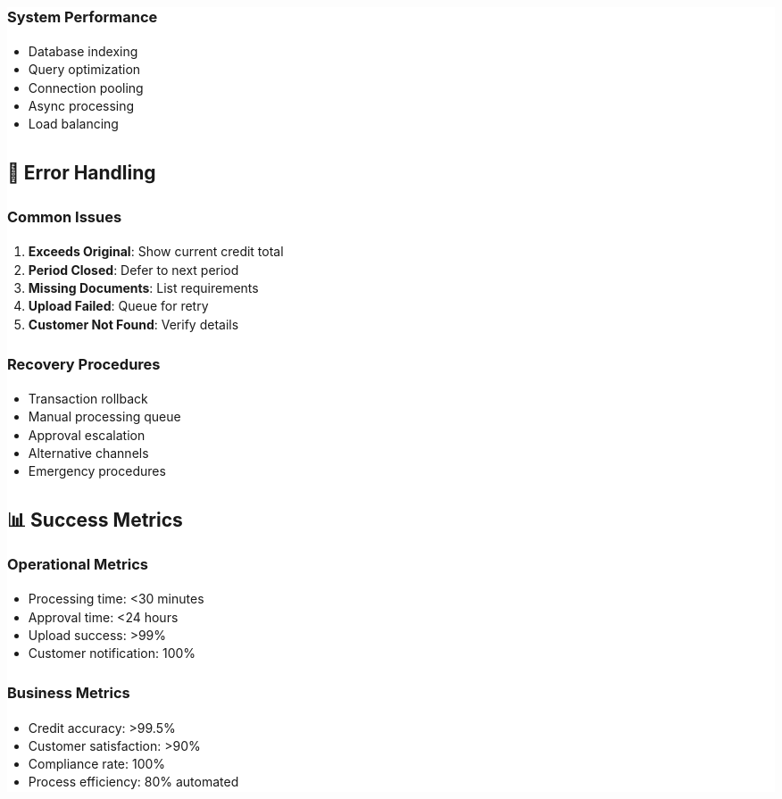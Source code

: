 ### System Performance
- Database indexing
- Query optimization
- Connection pooling
- Async processing
- Load balancing

## 🚨 Error Handling

### Common Issues
1. **Exceeds Original**: Show current credit total
2. **Period Closed**: Defer to next period
3. **Missing Documents**: List requirements
4. **Upload Failed**: Queue for retry
5. **Customer Not Found**: Verify details

### Recovery Procedures
- Transaction rollback
- Manual processing queue
- Approval escalation
- Alternative channels
- Emergency procedures

## 📊 Success Metrics

### Operational Metrics
- Processing time: <30 minutes
- Approval time: <24 hours
- Upload success: >99%
- Customer notification: 100%

### Business Metrics
- Credit accuracy: >99.5%
- Customer satisfaction: >90%
- Compliance rate: 100%
- Process efficiency: 80% automated